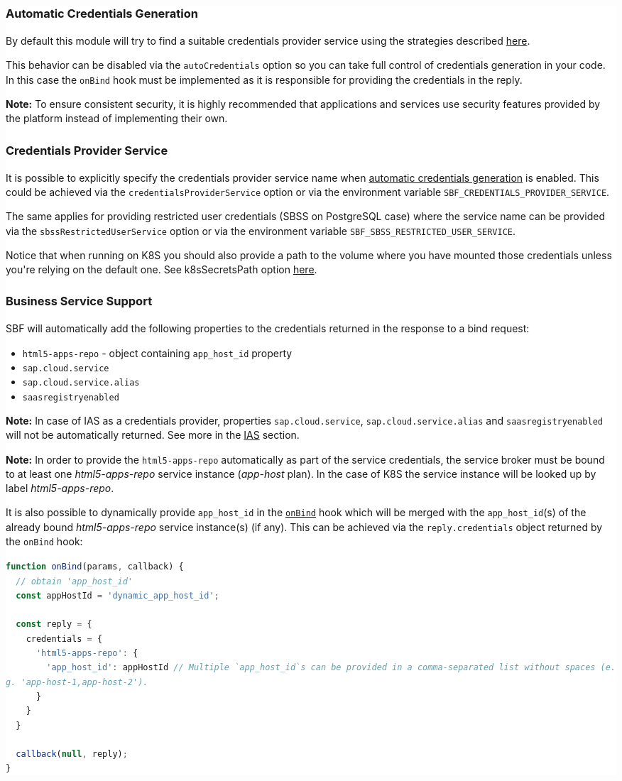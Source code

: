 ### Automatic Credentials Generation
By default this module will try to find a suitable credentials provider service using the strategies described [here](#credentials-providers).

This behavior can be disabled via the `autoCredentials` option so you can take full control of credentials generation in your code.
In this case the `onBind` hook must be implemented as it is responsible for providing the credentials in the reply.

**Note:** To ensure consistent security, it is highly recommended that applications and services use security features provided by the platform instead of implementing their own.

### Credentials Provider Service

It is possible to explicitly specify the credentials provider service name when [automatic credentials generation](#automatic-credentials-generation) is enabled. This could be achieved via the `credentialsProviderService` option or via the environment variable `SBF_CREDENTIALS_PROVIDER_SERVICE`.

The same applies for providing restricted user credentials (SBSS on PostgreSQL case) where the service name can be provided via the `sbssRestrictedUserService` option or via the environment variable `SBF_SBSS_RESTRICTED_USER_SERVICE`.

Notice that when running on K8S you should also provide a path to the volume where you have mounted those credentials unless you're relying on the default one. See k8sSecretsPath option [here](#new-servicebrokeroptions).

### Business Service Support

SBF will automatically add the following properties to the credentials returned in the response to a bind request:
* `html5-apps-repo` - object containing `app_host_id` property
* `sap.cloud.service`
* `sap.cloud.service.alias`
* `saasregistryenabled`

**Note:** In case of IAS as a credentials provider, properties `sap.cloud.service`, `sap.cloud.service.alias` and `saasregistryenabled` will not be automatically returned. See more in the [IAS](#ias) section.

**Note:** In order to provide the `html5-apps-repo` automatically as part of the service credentials, the service broker must be bound to at least one *html5-apps-repo* service instance (*app-host* plan). In the case of K8S the service instance will be looked up by label *html5-apps-repo*.

It is also possible to dynamically provide `app_host_id` in the [`onBind`](#onbindparams-callback) hook which will be merged with the `app_host_id`(s) of the already bound *html5-apps-repo* service instance(s) (if any). This can be achieved via the `reply.credentials` object returned by the `onBind` hook:

```js
function onBind(params, callback) {
  // obtain 'app_host_id'
  const appHostId = 'dynamic_app_host_id';

  const reply = {
    credentials = {
      'html5-apps-repo': {
        'app_host_id': appHostId // Multiple `app_host_id`s can be provided in a comma-separated list without spaces (e.g. 'app-host-1,app-host-2').
      }
    }
  }

  callback(null, reply);
}
```
